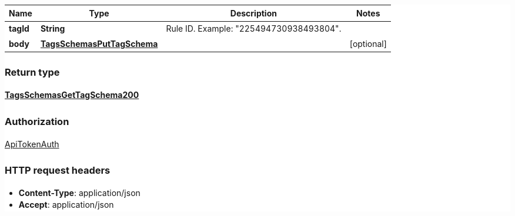 Name | Type | Description  | Notes
------------- | ------------- | ------------- | -------------
 **tagId** | **String**| Rule ID. Example: \"225494730938493804\". | 
 **body** | [**TagsSchemasPutTagSchema**](TagsSchemasPutTagSchema.md)|  | [optional] 

### Return type

[**TagsSchemasGetTagSchema200**](TagsSchemasGetTagSchema200.md)

### Authorization

[ApiTokenAuth](../README.md#ApiTokenAuth)

### HTTP request headers

 - **Content-Type**: application/json
 - **Accept**: application/json

